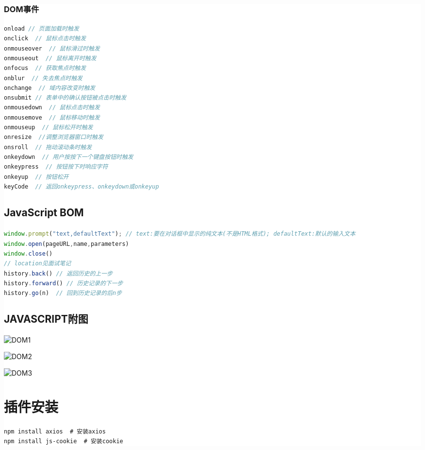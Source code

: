 
### DOM事件

```javascript
onload // 页面加载时触发
onclick  // 鼠标点击时触发
onmouseover  // 鼠标滑过时触发
onmouseout  // 鼠标离开时触发
onfocus  // 获取焦点时触发
onblur  // 失去焦点时触发
onchange  // 域内容改变时触发
onsubmit // 表单中的确认按钮被点击时触发
onmousedown  // 鼠标点击时触发
onmousemove  // 鼠标移动时触发
onmouseup  // 鼠标松开时触发
onresize  //调整浏览器窗口时触发
onsroll  // 拖动滚动条时触发
onkeydown  // 用户按按下一个键盘按钮时触发
onkeypress  // 按钮按下时响应字符
onkeyup  // 按钮松开
keyCode  // 返回onkeypress、onkeydown或onkeyup
```

## JavaScript BOM

```javascript
window.prompt("text,defaultText"); // text:要在对话框中显示的纯文本(不是HTML格式); defaultText:默认的输入文本
window.open(pageURL,name,parameters)
window.close()
// location见面试笔记
history.back() // 返回历史的上一步
history.forward() // 历史记录的下一步
history.go(n)  // 回到历史记录的后n步
```



## JAVASCRIPT附图

![DOM1](D:\shortcut\note\public\image\DOM1.png)

![DOM2](D:\shortcut\note\public\image\DOM2.png)

![DOM3](D:\shortcut\note\public\image\DOM3.png)

# 插件安装

```shell
npm install axios  # 安装axios
npm install js-cookie  # 安装cookie
```
